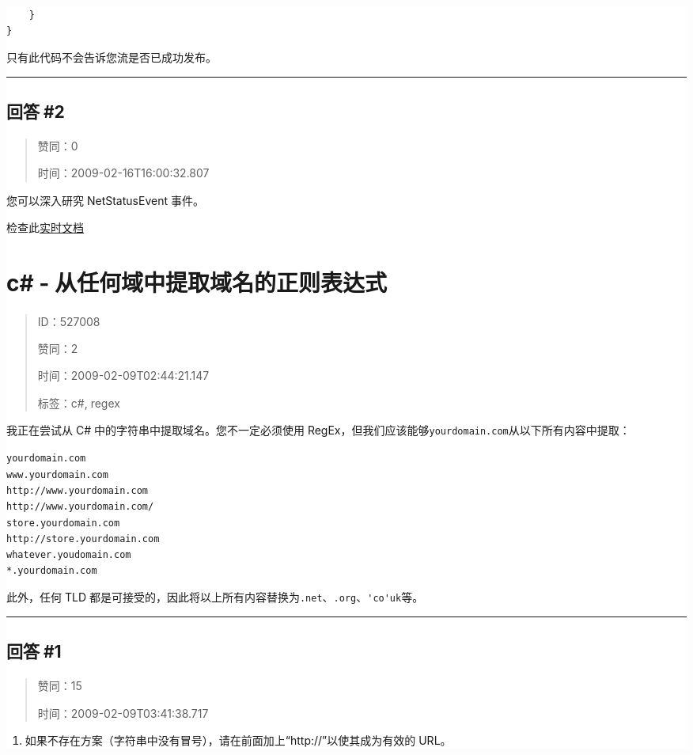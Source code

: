 ```
    }
} 
```

只有此代码不会告诉您流是否已成功发布。

* * *

## 回答 #2

> 赞同：0
> 
> 时间：2009-02-16T16:00:32.807

您可以深入研究 NetStatusEvent 事件。

检查此[实时文档](http://livedocs.adobe.com/flash/9.0/ActionScriptLangRefV3/flash/events/NetStatusEvent.html)

# c# - 从任何域中提取域名的正则表达式

> ID：527008
> 
> 赞同：2
> 
> 时间：2009-02-09T02:44:21.147
> 
> 标签：c#, regex

我正在尝试从 C# 中的字符串中提取域名。您不一定必须使用 RegEx，但我们应该能够`yourdomain.com`从以下所有内容中提取：

```
yourdomain.com
www.yourdomain.com
http://www.yourdomain.com
http://www.yourdomain.com/
store.yourdomain.com
http://store.yourdomain.com
whatever.youdomain.com
*.yourdomain.com 
```

此外，任何 TLD 都是可接受的，因此将以上所有内容替换为`.net`、`.org`、`'co'uk`等。

* * *

## 回答 #1

> 赞同：15
> 
> 时间：2009-02-09T03:41:38.717

1.  如果不存在方案（字符串中没有冒号），请在前面加上“http://”以使其成为有效的 URL。
